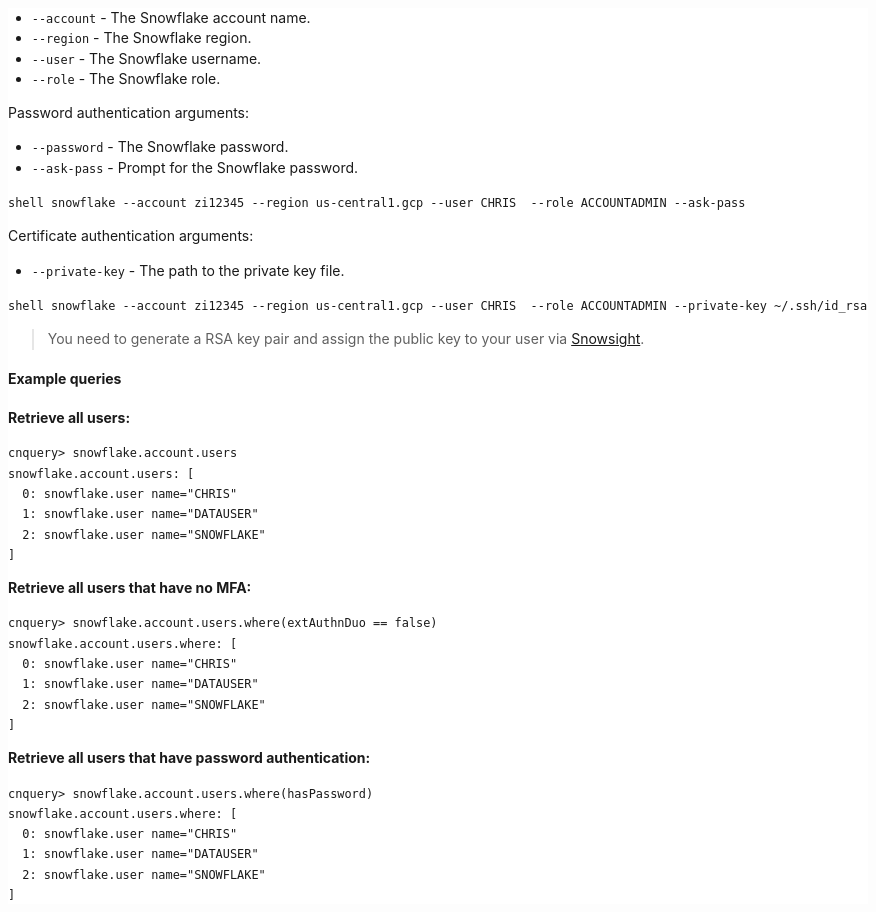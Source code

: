 - `--account` - The Snowflake account name.
- `--region` - The Snowflake region.
- `--user` - The Snowflake username.
- `--role` - The Snowflake role.

Password authentication arguments:

- `--password` - The Snowflake password.
- `--ask-pass` - Prompt for the Snowflake password.

```shell
shell snowflake --account zi12345 --region us-central1.gcp --user CHRIS  --role ACCOUNTADMIN --ask-pass
```

Certificate authentication arguments:

- `--private-key` - The path to the private key file.

```shell
shell snowflake --account zi12345 --region us-central1.gcp --user CHRIS  --role ACCOUNTADMIN --private-key ~/.ssh/id_rsa
```

> You need to generate a RSA key pair and assign the public key to your user via [Snowsight](https://docs.snowflake.com/en/user-guide/key-pair-auth).

#### Example queries

**Retrieve all users:**

```shell
cnquery> snowflake.account.users
snowflake.account.users: [
  0: snowflake.user name="CHRIS"
  1: snowflake.user name="DATAUSER"
  2: snowflake.user name="SNOWFLAKE"
]
```

**Retrieve all users that have no MFA:**

```shell
cnquery> snowflake.account.users.where(extAuthnDuo == false)
snowflake.account.users.where: [
  0: snowflake.user name="CHRIS"
  1: snowflake.user name="DATAUSER"
  2: snowflake.user name="SNOWFLAKE"
]
```

**Retrieve all users that have password authentication:**

```shell
cnquery> snowflake.account.users.where(hasPassword)
snowflake.account.users.where: [
  0: snowflake.user name="CHRIS"
  1: snowflake.user name="DATAUSER"
  2: snowflake.user name="SNOWFLAKE"
]

```
